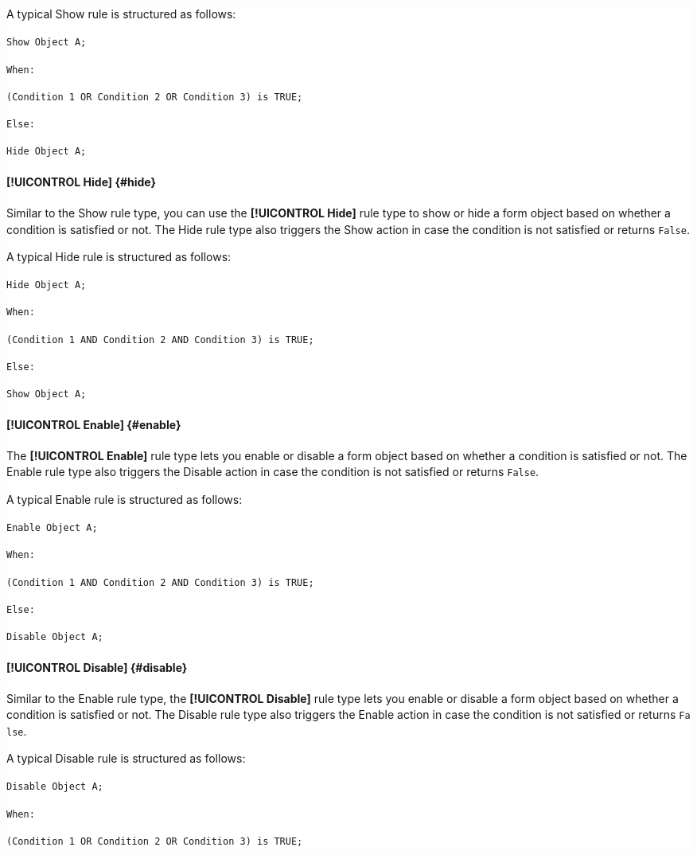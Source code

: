 A typical Show rule is structured as follows:

`Show Object A;`

`When:`

`(Condition 1 OR Condition 2 OR Condition 3) is TRUE;`

`Else:`

`Hide Object A;`

#### [!UICONTROL Hide] {#hide}

Similar to the Show rule type, you can use the **[!UICONTROL Hide]** rule type to show or hide a form object based on whether a condition is satisfied or not. The Hide rule type also triggers the Show action in case the condition is not satisfied or returns `False`.

A typical Hide rule is structured as follows:

`Hide Object A;`

`When:`

`(Condition 1 AND Condition 2 AND Condition 3) is TRUE;`

`Else:`

`Show Object A;`

#### [!UICONTROL Enable] {#enable}

The **[!UICONTROL Enable]** rule type lets you enable or disable a form object based on whether a condition is satisfied or not. The Enable rule type also triggers the Disable action in case the condition is not satisfied or returns `False`.

A typical Enable rule is structured as follows:

`Enable Object A;`

`When:`

`(Condition 1 AND Condition 2 AND Condition 3) is TRUE;`

`Else:`

`Disable Object A;`

#### [!UICONTROL Disable] {#disable}

Similar to the Enable rule type, the **[!UICONTROL Disable]** rule type lets you enable or disable a form object based on whether a condition is satisfied or not. The Disable rule type also triggers the Enable action in case the condition is not satisfied or returns `False`.

A typical Disable rule is structured as follows:

`Disable Object A;`

`When:`

`(Condition 1 OR Condition 2 OR Condition 3) is TRUE;`

